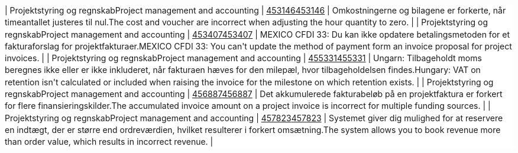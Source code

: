 | <span data-ttu-id="0b0a9-151">Projektstyring og regnskab</span><span class="sxs-lookup"><span data-stu-id="0b0a9-151">Project management and accounting</span></span> | [<span data-ttu-id="0b0a9-152">453146</span><span class="sxs-lookup"><span data-stu-id="0b0a9-152">453146</span></span>](https://nam06.safelinks.protection.outlook.com/?url=https://fix.lcs.dynamics.com/Issue/Details/?bugId%3D453146&amp;data=04%7C01%7Cshylaw%40microsoft.com%7C30f5b585840c47e84ed708d88d6571b4%7C72f988bf86f141af91ab2d7cd011db47%7C1%7C0%7C637414814172422407%7CUnknown%7CTWFpbGZsb3d8eyJWIjoiMC4wLjAwMDAiLCJQIjoiV2luMzIiLCJBTiI6Ik1haWwiLCJXVCI6Mn0%3D%7C1000&amp;sdata=BQzenJ4QIjkldnDXek%2B45naKkMkd1j8/gOSfRWk0aUU%3D&amp;reserved=0) | <span data-ttu-id="0b0a9-153">Omkostningerne og bilagene er forkerte, når timeantallet justeres til nul.</span><span class="sxs-lookup"><span data-stu-id="0b0a9-153">The cost and voucher are incorrect when adjusting the hour quantity to zero.</span></span> |
| <span data-ttu-id="0b0a9-154">Projektstyring og regnskab</span><span class="sxs-lookup"><span data-stu-id="0b0a9-154">Project management and accounting</span></span> | [<span data-ttu-id="0b0a9-155">453407</span><span class="sxs-lookup"><span data-stu-id="0b0a9-155">453407</span></span>](https://nam06.safelinks.protection.outlook.com/?url=https://fix.lcs.dynamics.com/Issue/Details/?bugId%3D453407&amp;data=04%7C01%7Cshylaw%40microsoft.com%7C30f5b585840c47e84ed708d88d6571b4%7C72f988bf86f141af91ab2d7cd011db47%7C1%7C0%7C637414814172432402%7CUnknown%7CTWFpbGZsb3d8eyJWIjoiMC4wLjAwMDAiLCJQIjoiV2luMzIiLCJBTiI6Ik1haWwiLCJXVCI6Mn0%3D%7C1000&amp;sdata=U1Pi%2BDy8Xt6/RcJVAITdrXACdgPXHQtQCxY30qfL9i4%3D&amp;reserved=0) | <span data-ttu-id="0b0a9-156">MEXICO CFDI 33: Du kan ikke opdatere betalingsmetoden for et fakturaforslag for projektfakturaer.</span><span class="sxs-lookup"><span data-stu-id="0b0a9-156">MEXICO CFDI 33: You can't update the method of payment form an invoice proposal for project invoices.</span></span> |
| <span data-ttu-id="0b0a9-157">Projektstyring og regnskab</span><span class="sxs-lookup"><span data-stu-id="0b0a9-157">Project management and accounting</span></span> | [<span data-ttu-id="0b0a9-158">455331</span><span class="sxs-lookup"><span data-stu-id="0b0a9-158">455331</span></span>](https://nam06.safelinks.protection.outlook.com/?url=https://fix.lcs.dynamics.com/Issue/Details/?bugId%3D455331&amp;data=04%7C01%7Cshylaw%40microsoft.com%7C30f5b585840c47e84ed708d88d6571b4%7C72f988bf86f141af91ab2d7cd011db47%7C1%7C0%7C637414814172432402%7CUnknown%7CTWFpbGZsb3d8eyJWIjoiMC4wLjAwMDAiLCJQIjoiV2luMzIiLCJBTiI6Ik1haWwiLCJXVCI6Mn0%3D%7C1000&amp;sdata=o1e%2BfPo6eS2N/RvEipGWcowMBcgWRkFJ%2BVBs0DeBoA4%3D&amp;reserved=0) | <span data-ttu-id="0b0a9-159">Ungarn: Tilbageholdt moms beregnes ikke eller er ikke inkluderet, når fakturaen hæves for den milepæl, hvor tilbageholdelsen findes.</span><span class="sxs-lookup"><span data-stu-id="0b0a9-159">Hungary: VAT on retention isn't calculated or included when raising the invoice for the milestone on which retention exists.</span></span> |
| <span data-ttu-id="0b0a9-160">Projektstyring og regnskab</span><span class="sxs-lookup"><span data-stu-id="0b0a9-160">Project management and accounting</span></span> | [<span data-ttu-id="0b0a9-161">456887</span><span class="sxs-lookup"><span data-stu-id="0b0a9-161">456887</span></span>](https://nam06.safelinks.protection.outlook.com/?url=https://fix.lcs.dynamics.com/Issue/Details/?bugId%3D456887&amp;data=04%7C01%7Cshylaw%40microsoft.com%7C30f5b585840c47e84ed708d88d6571b4%7C72f988bf86f141af91ab2d7cd011db47%7C1%7C0%7C637414814172442399%7CUnknown%7CTWFpbGZsb3d8eyJWIjoiMC4wLjAwMDAiLCJQIjoiV2luMzIiLCJBTiI6Ik1haWwiLCJXVCI6Mn0%3D%7C1000&amp;sdata=bridlbEFItVeL1MJ9SUX5CMN6OpBfSjz%2BSeiz9qPOqw%3D&amp;reserved=0) | <span data-ttu-id="0b0a9-162">Det akkumulerede fakturabeløb på en projektfaktura er forkert for flere finansieringskilder.</span><span class="sxs-lookup"><span data-stu-id="0b0a9-162">The accumulated invoice amount on a project invoice is incorrect for multiple funding sources.</span></span> |
| <span data-ttu-id="0b0a9-163">Projektstyring og regnskab</span><span class="sxs-lookup"><span data-stu-id="0b0a9-163">Project management and accounting</span></span> | [<span data-ttu-id="0b0a9-164">457823</span><span class="sxs-lookup"><span data-stu-id="0b0a9-164">457823</span></span>](https://nam06.safelinks.protection.outlook.com/?url=https://fix.lcs.dynamics.com/Issue/Details/?bugId%3D457823&amp;data=04%7C01%7Cshylaw%40microsoft.com%7C30f5b585840c47e84ed708d88d6571b4%7C72f988bf86f141af91ab2d7cd011db47%7C1%7C0%7C637414814172452396%7CUnknown%7CTWFpbGZsb3d8eyJWIjoiMC4wLjAwMDAiLCJQIjoiV2luMzIiLCJBTiI6Ik1haWwiLCJXVCI6Mn0%3D%7C1000&amp;sdata=nQT2HWPTFfjs7pB4vWLNrNUZ36sSJSSIYkINrpgPJS0%3D&amp;reserved=0) | <span data-ttu-id="0b0a9-165">Systemet giver dig mulighed for at reservere en indtægt, der er større end ordreværdien, hvilket resulterer i forkert omsætning.</span><span class="sxs-lookup"><span data-stu-id="0b0a9-165">The system allows you to book revenue more than order value, which results in incorrect revenue.</span></span> |